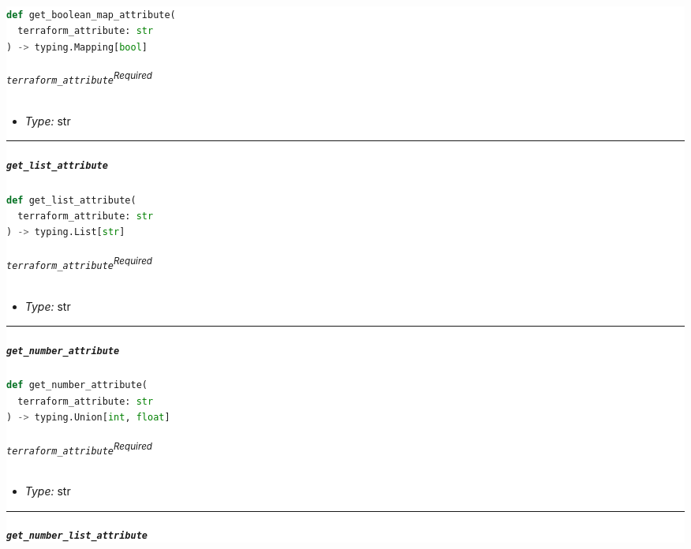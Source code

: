 ```python
def get_boolean_map_attribute(
  terraform_attribute: str
) -> typing.Mapping[bool]
```

###### `terraform_attribute`<sup>Required</sup> <a name="terraform_attribute" id="@cdktf/provider-consul.dataConsulAclRole.DataConsulAclRoleServiceIdentitiesOutputReference.getBooleanMapAttribute.parameter.terraformAttribute"></a>

- *Type:* str

---

##### `get_list_attribute` <a name="get_list_attribute" id="@cdktf/provider-consul.dataConsulAclRole.DataConsulAclRoleServiceIdentitiesOutputReference.getListAttribute"></a>

```python
def get_list_attribute(
  terraform_attribute: str
) -> typing.List[str]
```

###### `terraform_attribute`<sup>Required</sup> <a name="terraform_attribute" id="@cdktf/provider-consul.dataConsulAclRole.DataConsulAclRoleServiceIdentitiesOutputReference.getListAttribute.parameter.terraformAttribute"></a>

- *Type:* str

---

##### `get_number_attribute` <a name="get_number_attribute" id="@cdktf/provider-consul.dataConsulAclRole.DataConsulAclRoleServiceIdentitiesOutputReference.getNumberAttribute"></a>

```python
def get_number_attribute(
  terraform_attribute: str
) -> typing.Union[int, float]
```

###### `terraform_attribute`<sup>Required</sup> <a name="terraform_attribute" id="@cdktf/provider-consul.dataConsulAclRole.DataConsulAclRoleServiceIdentitiesOutputReference.getNumberAttribute.parameter.terraformAttribute"></a>

- *Type:* str

---

##### `get_number_list_attribute` <a name="get_number_list_attribute" id="@cdktf/provider-consul.dataConsulAclRole.DataConsulAclRoleServiceIdentitiesOutputReference.getNumberListAttribute"></a>
